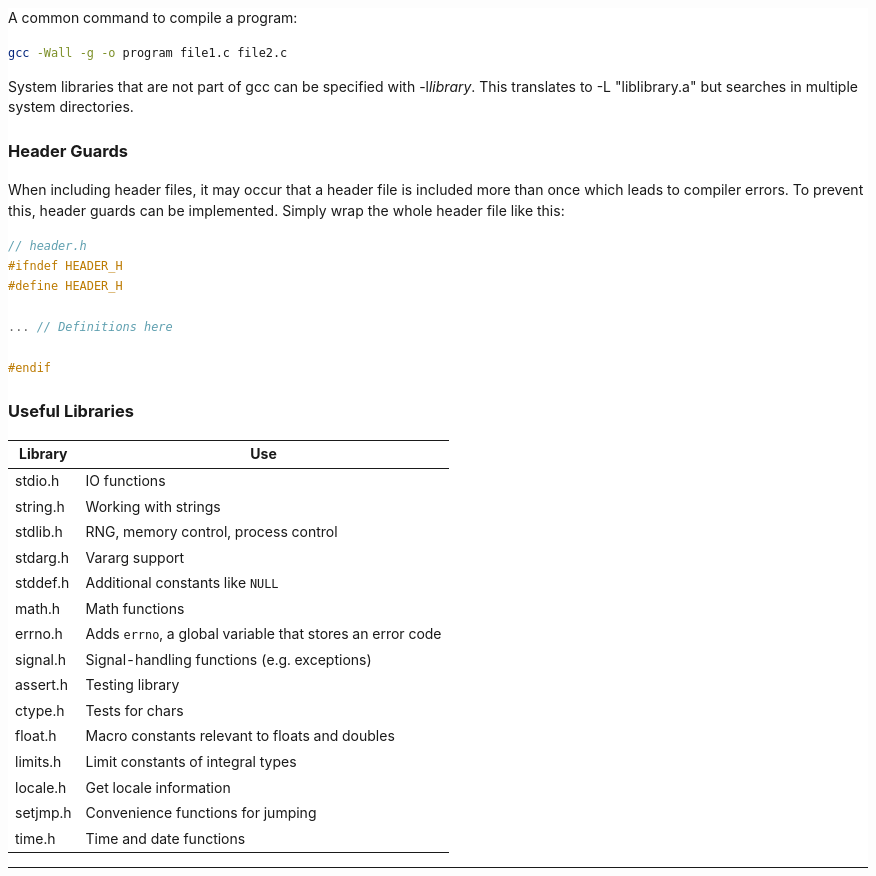 A common command to compile a program:

```sh
gcc -Wall -g -o program file1.c file2.c
```

System libraries that are not part of gcc can be specified with -l*library*. This translates to -L "liblibrary.a" but searches in multiple system directories.

### Header Guards

When including header files, it may occur that a header file is included more than once which leads to compiler errors. To prevent this, header guards can be implemented. Simply wrap the whole header file like this:

```c
// header.h
#ifndef HEADER_H
#define HEADER_H

... // Definitions here

#endif
```

### Useful Libraries

| Library  | Use                                                       |
| -------- | --------------------------------------------------------- |
| stdio.h  | IO functions                                              |
| string.h | Working with strings                                      |
| stdlib.h | RNG, memory control, process control                      |
| stdarg.h | Vararg support                                            |
| stddef.h | Additional constants like `NULL`                          |
| math.h   | Math functions                                            |
| errno.h  | Adds `errno`, a global variable that stores an error code |
| signal.h | Signal-handling functions (e.g. exceptions)               |
| assert.h | Testing library                                           |
| ctype.h  | Tests for chars                                           |
| float.h  | Macro constants relevant to floats and doubles            |
| limits.h | Limit constants of integral types                         |
| locale.h | Get locale information                                    |
| setjmp.h | Convenience functions for jumping                         |
| time.h   | Time and date functions                                   |

---